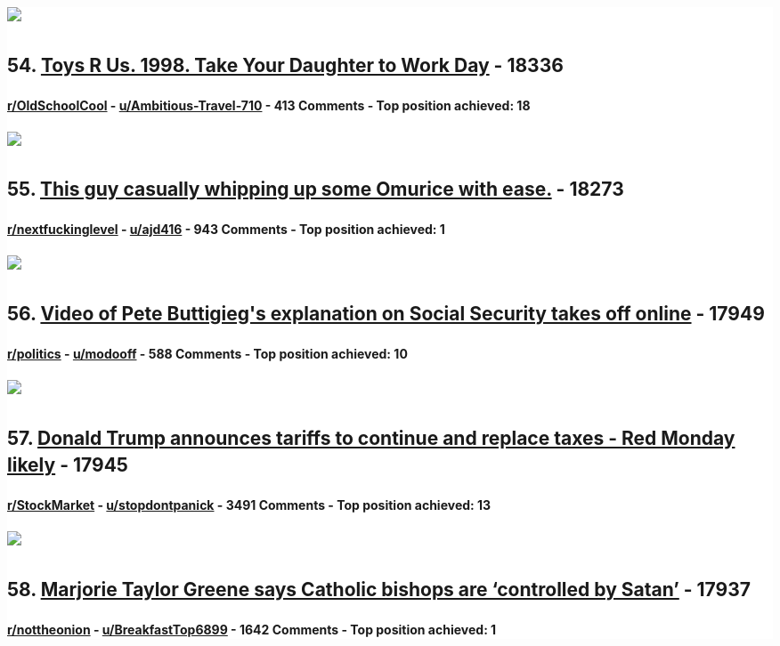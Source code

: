 <a href="https://v.redd.it/nap4h1tosexe1"><img src="https://external-preview.redd.it/MWFsMzlic29zZXhlMdcEqRtSIYVhEICbun9j-SBSp6umH4QXfIBrApd5oEGa.png?width=140&amp;height=140&amp;crop=140:140,smart&amp;format=jpg&amp;v=enabled&amp;lthumb=true&amp;s=f7f2db08ee784db43ecf860d82cb01839df76163"></img></a>

## 54. [Toys R Us. 1998. Take Your Daughter to Work Day](http://reddit.com/r/OldSchoolCool/comments/1k93b1i/toys_r_us_1998_take_your_daughter_to_work_day/) - 18336
#### [r/OldSchoolCool](http://reddit.com/r/OldSchoolCool) - [u/Ambitious-Travel-710](http://reddit.com/u/Ambitious-Travel-710) - 413 Comments - Top position achieved: 18

<a href="https://i.redd.it/91f17jqckdxe1.jpeg"><img src="https://a.thumbs.redditmedia.com/iDZQSmvs6rCTyNbKauJ255taHLlwE-AtIFZtv2NyoR0.jpg"></img></a>

## 55. [This guy casually whipping up some Omurice with ease.](http://reddit.com/r/nextfuckinglevel/comments/1k9jp91/this_guy_casually_whipping_up_some_omurice_with/) - 18273
#### [r/nextfuckinglevel](http://reddit.com/r/nextfuckinglevel) - [u/ajd416](http://reddit.com/u/ajd416) - 943 Comments - Top position achieved: 1

<a href="https://v.redd.it/7m8jdods8hxe1"><img src="https://external-preview.redd.it/a2FweGlvZHM4aHhlMcjB3JAdTpvvVZivh-bALjVvacQWRPM9rhI_-FLD4xgW.png?width=140&amp;height=140&amp;crop=140:140,smart&amp;format=jpg&amp;v=enabled&amp;lthumb=true&amp;s=167eae648f0ac83bbebd0d9cdf66f93e05a05413"></img></a>

## 56. [Video of Pete Buttigieg's explanation on Social Security takes off online](http://reddit.com/r/politics/comments/1k97rae/video_of_pete_buttigiegs_explanation_on_social/) - 17949
#### [r/politics](http://reddit.com/r/politics) - [u/modooff](http://reddit.com/u/modooff) - 588 Comments - Top position achieved: 10

<a href="https://www.newsweek.com/video-pete-buttigieg-explanation-social-security-flagrant-viral-2064657"><img src="https://b.thumbs.redditmedia.com/f7MtkkKPhalac-jTOr5iiRZfyYysmWXcSJKSVxbG81Q.jpg"></img></a>

## 57. [Donald Trump announces tariffs to continue and replace taxes - Red Monday likely](http://reddit.com/r/StockMarket/comments/1k98fhf/donald_trump_announces_tariffs_to_continue_and/) - 17945
#### [r/StockMarket](http://reddit.com/r/StockMarket) - [u/stopdontpanick](http://reddit.com/u/stopdontpanick) - 3491 Comments - Top position achieved: 13

<a href="https://i.redd.it/wt1nunkopexe1.png"><img src="https://b.thumbs.redditmedia.com/F5907MmtFeO8Pjae8g_8LkHo8fzyBRCKnV-X89UjlNQ.jpg"></img></a>

## 58. [Marjorie Taylor Greene says Catholic bishops are ‘controlled by Satan’](http://reddit.com/r/nottheonion/comments/1k9jr54/marjorie_taylor_greene_says_catholic_bishops_are/) - 17937
#### [r/nottheonion](http://reddit.com/r/nottheonion) - [u/BreakfastTop6899](http://reddit.com/u/BreakfastTop6899) - 1642 Comments - Top position achieved: 1
